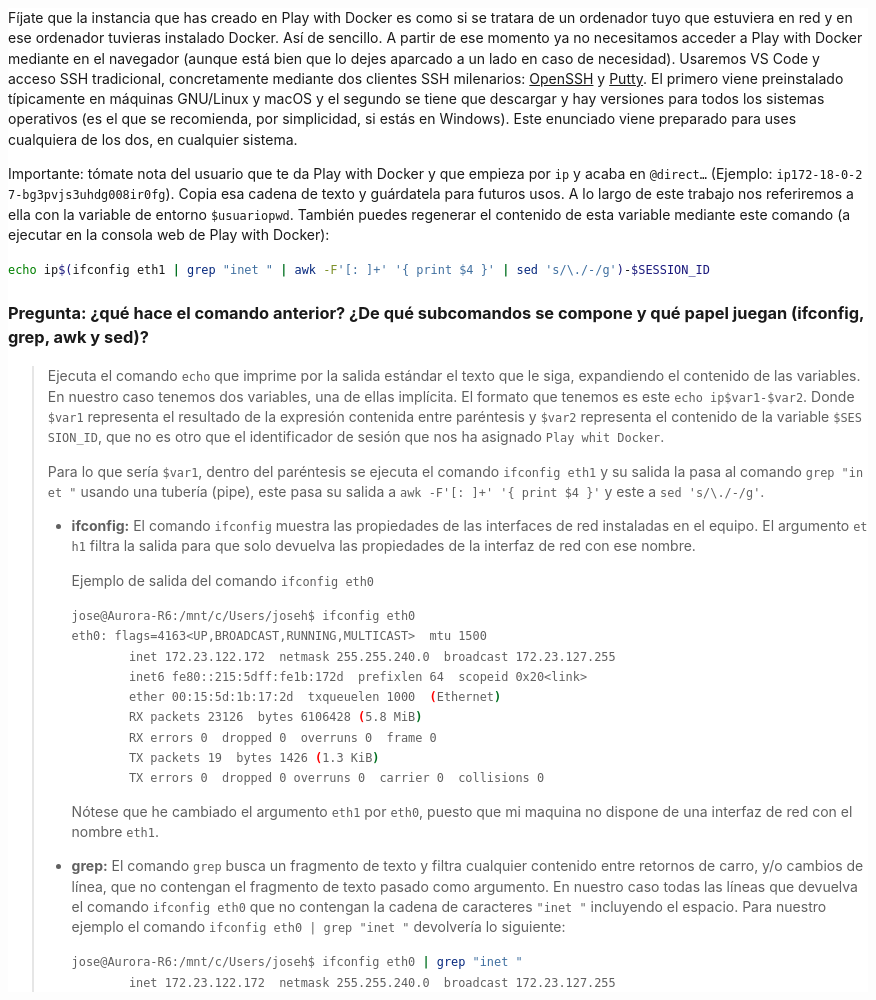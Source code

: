 Fíjate que la instancia que has creado en Play with Docker es como si se tratara de un ordenador tuyo que estuviera en red y en ese ordenador tuvieras instalado Docker. Así de sencillo. A partir de ese momento ya no necesitamos acceder a Play with Docker mediante en el navegador (aunque está bien que lo dejes aparcado a un lado en caso de necesidad). Usaremos VS Code y acceso SSH tradicional, concretamente mediante dos clientes SSH milenarios: [OpenSSH](https://www.openssh.com/) y [Putty](https://www.putty.org/). El primero viene preinstalado típicamente en máquinas GNU/Linux y macOS y el segundo se tiene que descargar y hay versiones para todos los sistemas operativos (es el que se recomienda, por simplicidad, si estás en Windows). Este enunciado viene preparado para uses cualquiera de los dos, en cualquier sistema.

Importante: tómate nota del usuario que te da Play with Docker y que empieza por `ip` y acaba en `@direct…` (Ejemplo: `ip172-18-0-27-bg3pvjs3uhdg008ir0fg`). Copia esa cadena de texto y guárdatela para futuros usos. A lo largo de este trabajo nos referiremos a ella con la variable de entorno `$usuariopwd`. También puedes regenerar el contenido de esta variable mediante este comando (a ejecutar en la consola web de Play with Docker):

```bash
echo ip$(ifconfig eth1 | grep "inet " | awk -F'[: ]+' '{ print $4 }' | sed 's/\./-/g')-$SESSION_ID
```

### Pregunta: ¿qué hace el comando anterior? ¿De qué subcomandos se compone y qué papel juegan (ifconfig, grep, awk y sed)?

> Ejecuta el comando `echo` que imprime por la salida estándar el texto que le siga, expandiendo el contenido de las variables. En nuestro caso tenemos dos variables, una de ellas implícita. El formato que tenemos es este `echo ip$var1-$var2`. Donde `$var1` representa el resultado de la expresión contenida entre paréntesis y `$var2` representa el contenido de la variable `$SESSION_ID`, que no es otro que el identificador de sesión que nos ha asignado `Play whit Docker`.
>
> Para lo que sería `$var1`, dentro del paréntesis se ejecuta el comando `ifconfig eth1` y su salida la pasa al comando `grep "inet "` usando una tubería (pipe), este pasa su salida a `awk -F'[: ]+' '{ print $4 }'` y este a `sed 's/\./-/g'`.
>
> - **ifconfig:** El comando `ifconfig` muestra las propiedades de las interfaces de red instaladas en el equipo. El argumento `eth1` filtra la salida para que solo devuelva las propiedades de la interfaz de red con ese nombre.
>
>   Ejemplo de salida del comando `ifconfig eth0`
>
>   ```bash
>   jose@Aurora-R6:/mnt/c/Users/joseh$ ifconfig eth0
>   eth0: flags=4163<UP,BROADCAST,RUNNING,MULTICAST>  mtu 1500
>           inet 172.23.122.172  netmask 255.255.240.0  broadcast 172.23.127.255
>           inet6 fe80::215:5dff:fe1b:172d  prefixlen 64  scopeid 0x20<link>
>           ether 00:15:5d:1b:17:2d  txqueuelen 1000  (Ethernet)
>           RX packets 23126  bytes 6106428 (5.8 MiB)
>           RX errors 0  dropped 0  overruns 0  frame 0
>           TX packets 19  bytes 1426 (1.3 KiB)
>           TX errors 0  dropped 0 overruns 0  carrier 0  collisions 0
>   ```
>
>   Nótese que he cambiado el argumento `eth1` por `eth0`, puesto que mi maquina no dispone de una interfaz de red con el nombre `eth1`.
>
> * **grep:** El comando `grep` busca un fragmento de texto y filtra cualquier contenido entre retornos de carro, y/o cambios de línea, que no contengan el fragmento de texto pasado como argumento. En nuestro caso todas las líneas que devuelva el comando `ifconfig eth0` que no contengan la cadena de caracteres `"inet "` incluyendo el espacio. Para nuestro ejemplo el comando `ifconfig eth0 | grep "inet "` devolvería lo siguiente:
>
>   ```bash
>   jose@Aurora-R6:/mnt/c/Users/joseh$ ifconfig eth0 | grep "inet "
>           inet 172.23.122.172  netmask 255.255.240.0  broadcast 172.23.127.255
>   ```